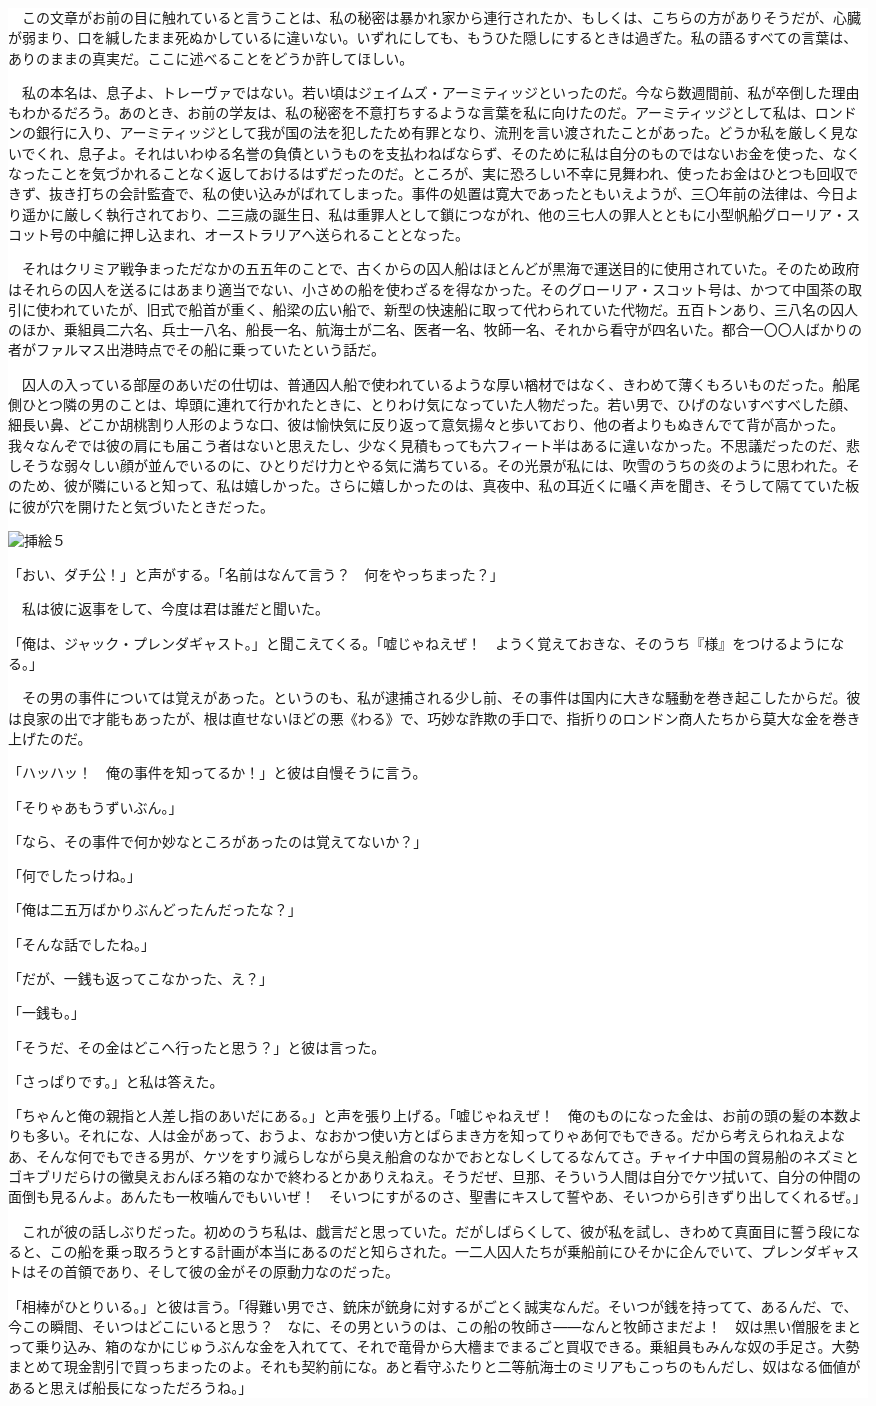 　この文章がお前の目に触れていると言うことは、私の秘密は暴かれ家から連行されたか、もしくは、こちらの方がありそうだが、心臓が弱まり、口を緘したまま死ぬかしているに違いない。いずれにしても、もうひた隠しにするときは過ぎた。私の語るすべての言葉は、ありのままの真実だ。ここに述べることをどうか許してほしい。

　私の本名は、息子よ、トレーヴァではない。若い頃はジェイムズ・アーミティッジといったのだ。今なら数週間前、私が卒倒した理由もわかるだろう。あのとき、お前の学友は、私の秘密を不意打ちするような言葉を私に向けたのだ。アーミティッジとして私は、ロンドンの銀行に入り、アーミティッジとして我が国の法を犯したため有罪となり、流刑を言い渡されたことがあった。どうか私を厳しく見ないでくれ、息子よ。それはいわゆる名誉の負債というものを支払わねばならず、そのために私は自分のものではないお金を使った、なくなったことを気づかれることなく返しておけるはずだったのだ。ところが、実に恐ろしい不幸に見舞われ、使ったお金はひとつも回収できず、抜き打ちの会計監査で、私の使い込みがばれてしまった。事件の処置は寛大であったともいえようが、三〇年前の法律は、今日より遥かに厳しく執行されており、二三歳の誕生日、私は重罪人として鎖につながれ、他の三七人の罪人とともに小型帆船グローリア・スコット号の中艙に押し込まれ、オーストラリアへ送られることとなった。

　それはクリミア戦争まっただなかの五五年のことで、古くからの囚人船はほとんどが黒海で運送目的に使用されていた。そのため政府はそれらの囚人を送るにはあまり適当でない、小さめの船を使わざるを得なかった。そのグローリア・スコット号は、かつて中国茶の取引に使われていたが、旧式で船首が重く、船梁の広い船で、新型の快速船に取って代わられていた代物だ。五百トンあり、三八名の囚人のほか、乗組員二六名、兵士一八名、船長一名、航海士が二名、医者一名、牧師一名、それから看守が四名いた。都合一〇〇人ばかりの者がファルマス出港時点でその船に乗っていたという話だ。

　囚人の入っている部屋のあいだの仕切は、普通囚人船で使われているような厚い楢材ではなく、きわめて薄くもろいものだった。船尾側ひとつ隣の男のことは、埠頭に連れて行かれたときに、とりわけ気になっていた人物だった。若い男で、ひげのないすべすべした顔、細長い鼻、どこか胡桃割り人形のような口、彼は愉快気に反り返って意気揚々と歩いており、他の者よりもぬきんでて背が高かった。我々なんぞでは彼の肩にも届こう者はないと思えたし、少なく見積もっても六フィート半はあるに違いなかった。不思議だったのだ、悲しそうな弱々しい顔が並んでいるのに、ひとりだけ力とやる気に満ちている。その光景が私には、吹雪のうちの炎のように思われた。そのため、彼が隣にいると知って、私は嬉しかった。さらに嬉しかったのは、真夜中、私の耳近くに囁く声を聞き、そうして隔てていた板に彼が穴を開けたと気づいたときだった。

![挿絵５](https://www.aozora.gr.jp/cards/000009/files/fig50716_05.png)

「おい、ダチ公！」と声がする。「名前はなんて言う？　何をやっちまった？」

　私は彼に返事をして、今度は君は誰だと聞いた。

「俺は、ジャック・プレンダギャスト。」と聞こえてくる。「嘘じゃねえぜ！　ようく覚えておきな、そのうち『様』をつけるようになる。」

　その男の事件については覚えがあった。というのも、私が逮捕される少し前、その事件は国内に大きな騒動を巻き起こしたからだ。彼は良家の出で才能もあったが、根は直せないほどの悪《わる》で、巧妙な詐欺の手口で、指折りのロンドン商人たちから莫大な金を巻き上げたのだ。

「ハッハッ！　俺の事件を知ってるか！」と彼は自慢そうに言う。

「そりゃあもうずいぶん。」

「なら、その事件で何か妙なところがあったのは覚えてないか？」

「何でしたっけね。」

「俺は二五万ばかりぶんどったんだったな？」

「そんな話でしたね。」

「だが、一銭も返ってこなかった、え？」

「一銭も。」

「そうだ、その金はどこへ行ったと思う？」と彼は言った。

「さっぱりです。」と私は答えた。

「ちゃんと俺の親指と人差し指のあいだにある。」と声を張り上げる。「嘘じゃねえぜ！　俺のものになった金は、お前の頭の髪の本数よりも多い。それにな、人は金があって、おうよ、なおかつ使い方とばらまき方を知ってりゃあ何でもできる。だから考えられねえよなあ、そんな何でもできる男が、ケツをすり減らしながら臭え船倉のなかでおとなしくしてるなんてさ。チャイナ中国の貿易船のネズミとゴキブリだらけの黴臭えおんぼろ箱のなかで終わるとかありえねえ。そうだぜ、旦那、そういう人間は自分でケツ拭いて、自分の仲間の面倒も見るんよ。あんたも一枚噛んでもいいぜ！　そいつにすがるのさ、聖書にキスして誓やあ、そいつから引きずり出してくれるぜ。」

　これが彼の話しぶりだった。初めのうち私は、戯言だと思っていた。だがしばらくして、彼が私を試し、きわめて真面目に誓う段になると、この船を乗っ取ろうとする計画が本当にあるのだと知らされた。一二人囚人たちが乗船前にひそかに企んでいて、プレンダギャストはその首領であり、そして彼の金がその原動力なのだった。

「相棒がひとりいる。」と彼は言う。「得難い男でさ、銃床が銃身に対するがごとく誠実なんだ。そいつが銭を持ってて、あるんだ、で、今この瞬間、そいつはどこにいると思う？　なに、その男というのは、この船の牧師さ――なんと牧師さまだよ！　奴は黒い僧服をまとって乗り込み、箱のなかにじゅうぶんな金を入れてて、それで竜骨から大檣までまるごと買収できる。乗組員もみんな奴の手足さ。大勢まとめて現金割引で買っちまったのよ。それも契約前にな。あと看守ふたりと二等航海士のミリアもこっちのもんだし、奴はなる価値があると思えば船長になっただろうね。」
